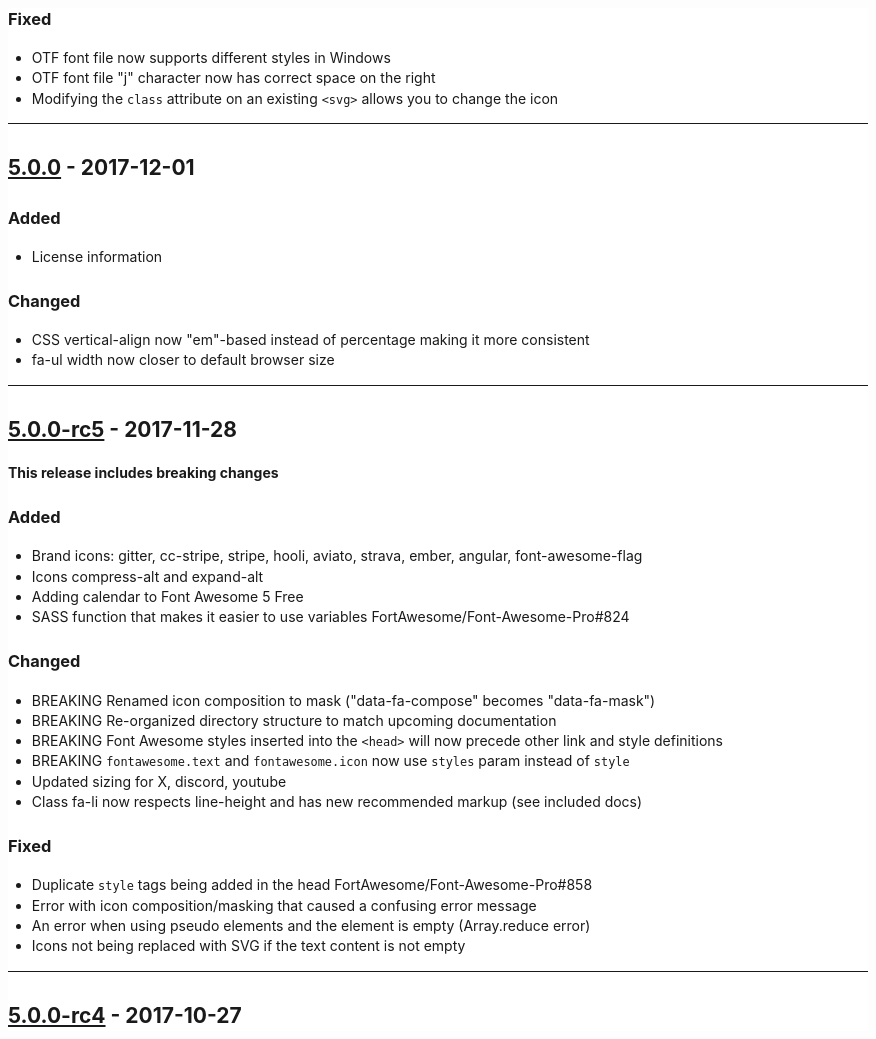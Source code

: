 ### Fixed
* OTF font file now supports different styles in Windows
* OTF font file "j" character now has correct space on the right
* Modifying the `class` attribute on an existing `<svg>` allows you to change the icon

---

## [5.0.0](https://github.com/FortAwesome/Font-Awesome-Pro/releases/tag/5.0.0)  - 2017-12-01

### Added
* License information

### Changed
* CSS vertical-align now "em"-based instead of percentage making it more consistent
* fa-ul width now closer to default browser size

---

## [5.0.0-rc5](https://github.com/FortAwesome/Font-Awesome-Pro/releases/tag/5.0.0-rc5)  - 2017-11-28

**This release includes breaking changes**

### Added
* Brand icons: gitter, cc-stripe, stripe, hooli, aviato, strava, ember, angular, font-awesome-flag
* Icons compress-alt and expand-alt
* Adding calendar to Font Awesome 5 Free
* SASS function that makes it easier to use variables FortAwesome/Font-Awesome-Pro#824

### Changed
* BREAKING Renamed icon composition to mask ("data-fa-compose" becomes "data-fa-mask")
* BREAKING Re-organized directory structure to match upcoming documentation
* BREAKING Font Awesome styles inserted into the `<head>` will now precede other link and style definitions
* BREAKING `fontawesome.text` and `fontawesome.icon` now use `styles` param instead of `style`
* Updated sizing for X, discord, youtube
* Class fa-li now respects line-height and has new recommended markup (see included docs)

### Fixed
* Duplicate `style` tags being added in the head FortAwesome/Font-Awesome-Pro#858
* Error with icon composition/masking that caused a confusing error message
* An error when using pseudo elements and the element is empty (Array.reduce error)
* Icons not being replaced with SVG if the text content is not empty

---

## [5.0.0-rc4](https://github.com/FortAwesome/Font-Awesome-Pro/releases/tag/5.0.0-rc4)  - 2017-10-27
